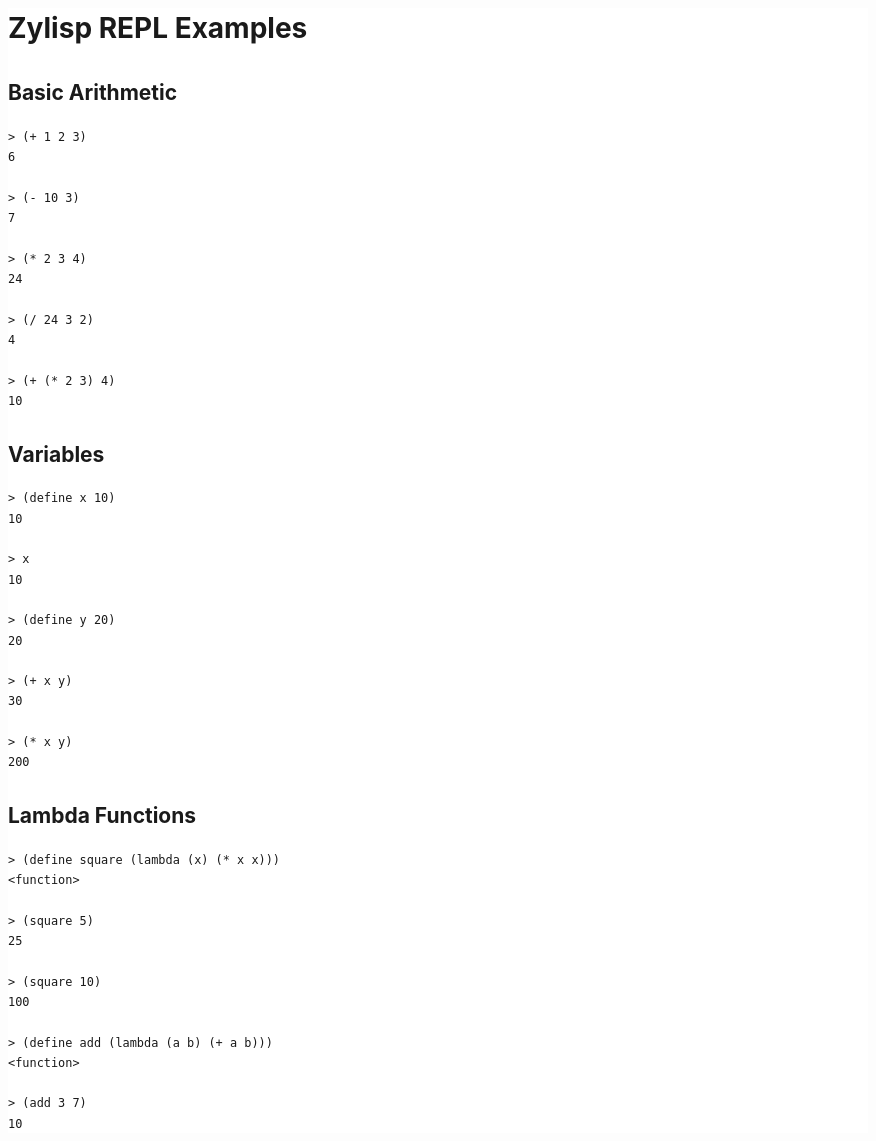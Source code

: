 # Zylisp REPL Examples

## Basic Arithmetic

```zylisp
> (+ 1 2 3)
6

> (- 10 3)
7

> (* 2 3 4)
24

> (/ 24 3 2)
4

> (+ (* 2 3) 4)
10
```

## Variables

```zylisp
> (define x 10)
10

> x
10

> (define y 20)
20

> (+ x y)
30

> (* x y)
200
```

## Lambda Functions

```zylisp
> (define square (lambda (x) (* x x)))
<function>

> (square 5)
25

> (square 10)
100

> (define add (lambda (a b) (+ a b)))
<function>

> (add 3 7)
10
```
